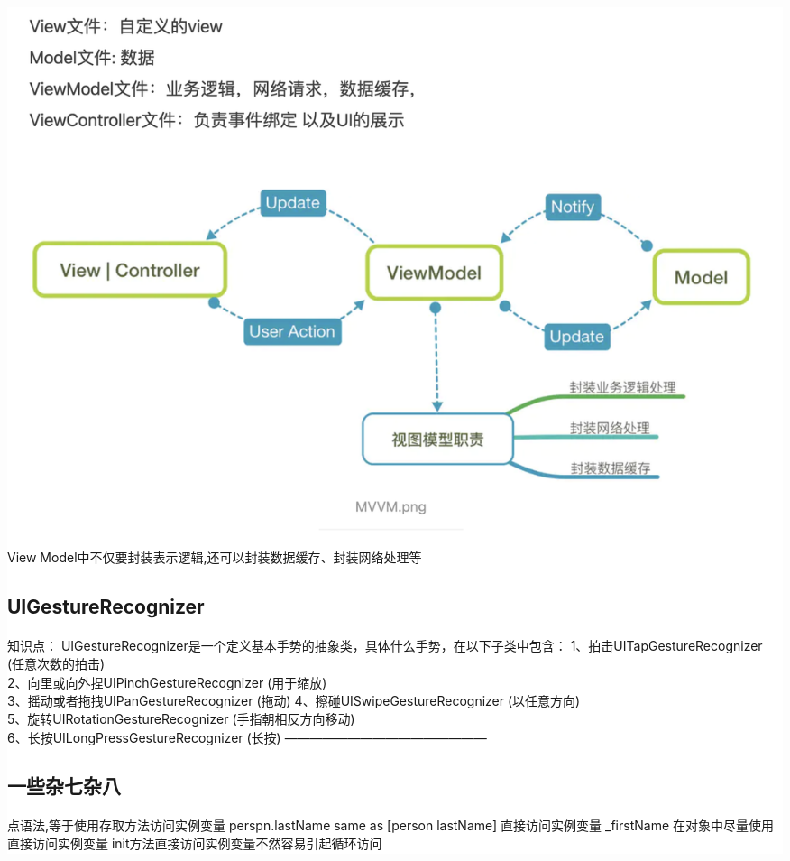 ![image-20210810160630367](OC%E8%BF%9B%E9%98%B6.assets/image-20210810160630367.png)

View Model中不仅要封装表示逻辑,还可以封装数据缓存、封装网络处理等

## UIGestureRecognizer

知识点：
UIGestureRecognizer是一个定义基本手势的抽象类，具体什么手势，在以下子类中包含：
    1、拍击UITapGestureRecognizer (任意次数的拍击)  
    2、向里或向外捏UIPinchGestureRecognizer (用于缩放)  
    3、摇动或者拖拽UIPanGestureRecognizer (拖动)
    4、擦碰UISwipeGestureRecognizer (以任意方向)  
    5、旋转UIRotationGestureRecognizer (手指朝相反方向移动)  
    6、长按UILongPressGestureRecognizer (长按)
————————————————

## 一些杂七杂八

点语法,等于使用存取方法访问实例变量
perspn.lastName same as [person lastName]
直接访问实例变量
_firstName
在对象中尽量使用直接访问实例变量
init方法直接访问实例变量不然容易引起循环访问
